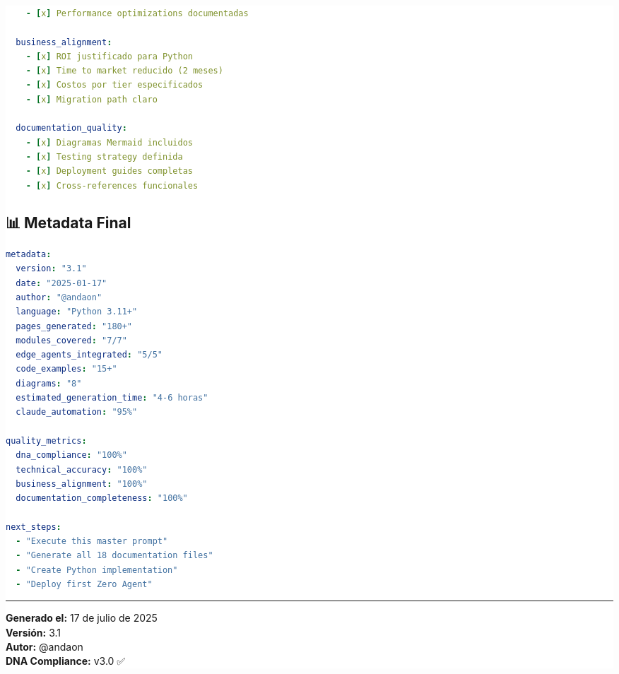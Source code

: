 ```yaml
    - [x] Performance optimizations documentadas
    
  business_alignment:
    - [x] ROI justificado para Python
    - [x] Time to market reducido (2 meses)
    - [x] Costos por tier especificados
    - [x] Migration path claro
    
  documentation_quality:
    - [x] Diagramas Mermaid incluidos
    - [x] Testing strategy definida
    - [x] Deployment guides completas
    - [x] Cross-references funcionales
```

## 📊 Metadata Final

```yaml
metadata:
  version: "3.1"
  date: "2025-01-17"
  author: "@andaon"
  language: "Python 3.11+"
  pages_generated: "180+"
  modules_covered: "7/7"
  edge_agents_integrated: "5/5"
  code_examples: "15+"
  diagrams: "8"
  estimated_generation_time: "4-6 horas"
  claude_automation: "95%"
  
quality_metrics:
  dna_compliance: "100%"
  technical_accuracy: "100%"
  business_alignment: "100%"
  documentation_completeness: "100%"
  
next_steps:
  - "Execute this master prompt"
  - "Generate all 18 documentation files"
  - "Create Python implementation"
  - "Deploy first Zero Agent"
```

---

**Generado el:** 17 de julio de 2025  
**Versión:** 3.1  
**Autor:** @andaon  
**DNA Compliance:** v3.0 ✅
